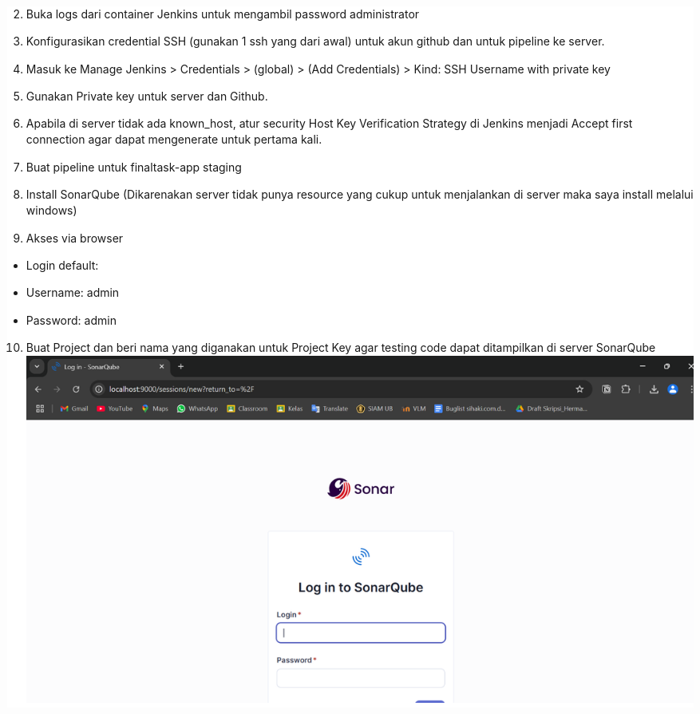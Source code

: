 2. Buka logs dari container Jenkins untuk mengambil password administrator

3. Konfigurasikan credential SSH (gunakan 1 ssh yang dari awal) untuk akun github dan untuk pipeline ke server.

4. Masuk ke Manage Jenkins > Credentials > (global) > (Add Credentials) > Kind: SSH Username with private key

5. Gunakan Private key untuk server dan Github.

6. Apabila di server tidak ada known_host, atur security Host Key Verification Strategy di Jenkins menjadi Accept first connection agar dapat mengenerate untuk pertama kali.

7. Buat pipeline untuk finaltask-app staging

8. Install SonarQube (Dikarenakan server tidak punya resource yang cukup untuk menjalankan di server maka saya install melalui windows)

9. Akses via browser

- Login default:

- Username: admin

- Password: admin

10. Buat Project dan beri nama yang diganakan untuk Project Key agar testing code dapat ditampilkan di server SonarQube
    ![ansible](img/sq.png)